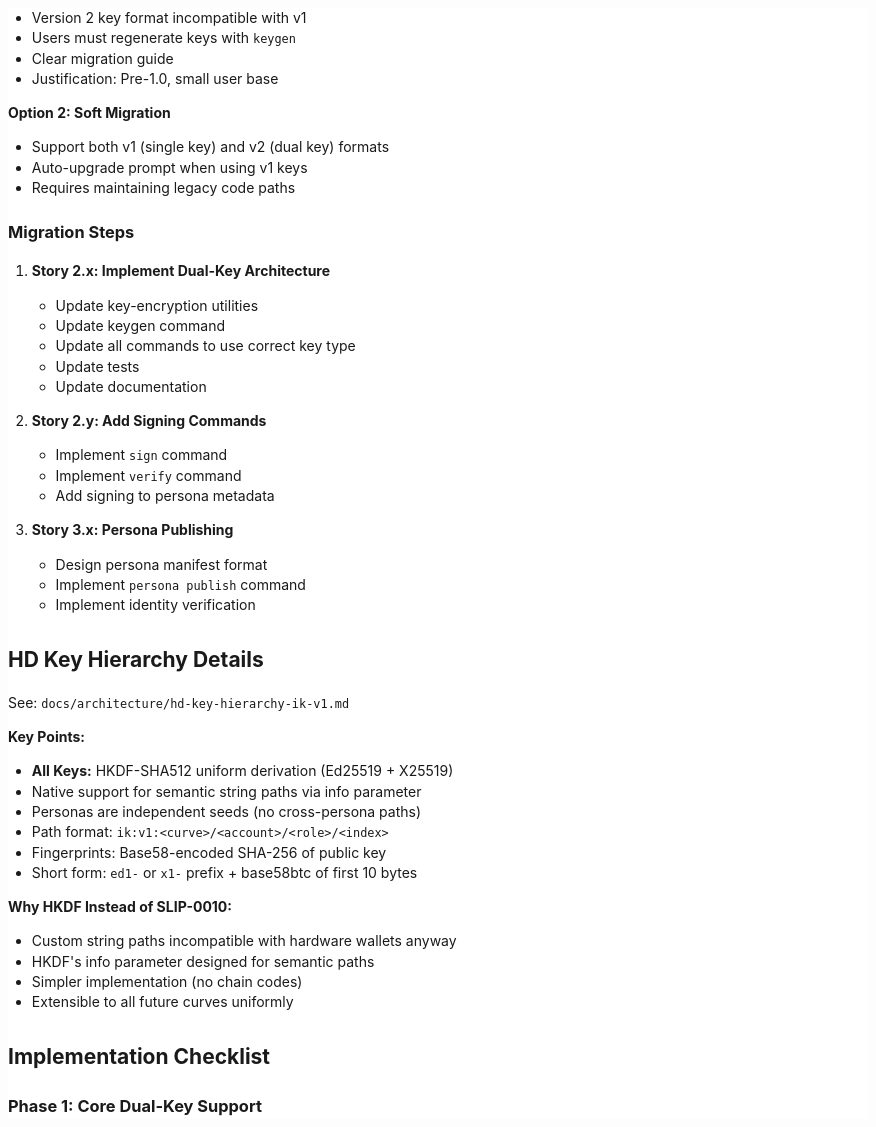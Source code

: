 - Version 2 key format incompatible with v1
- Users must regenerate keys with `keygen`
- Clear migration guide
- Justification: Pre-1.0, small user base

**Option 2: Soft Migration**

- Support both v1 (single key) and v2 (dual key) formats
- Auto-upgrade prompt when using v1 keys
- Requires maintaining legacy code paths

### Migration Steps

1. **Story 2.x: Implement Dual-Key Architecture**

   - Update key-encryption utilities
   - Update keygen command
   - Update all commands to use correct key type
   - Update tests
   - Update documentation

2. **Story 2.y: Add Signing Commands**

   - Implement `sign` command
   - Implement `verify` command
   - Add signing to persona metadata

3. **Story 3.x: Persona Publishing**
   - Design persona manifest format
   - Implement `persona publish` command
   - Implement identity verification

## HD Key Hierarchy Details

See: `docs/architecture/hd-key-hierarchy-ik-v1.md`

**Key Points:**

- **All Keys:** HKDF-SHA512 uniform derivation (Ed25519 + X25519)
- Native support for semantic string paths via info parameter
- Personas are independent seeds (no cross-persona paths)
- Path format: `ik:v1:<curve>/<account>/<role>/<index>`
- Fingerprints: Base58-encoded SHA-256 of public key
- Short form: `ed1-` or `x1-` prefix + base58btc of first 10 bytes

**Why HKDF Instead of SLIP-0010:**

- Custom string paths incompatible with hardware wallets anyway
- HKDF's info parameter designed for semantic paths
- Simpler implementation (no chain codes)
- Extensible to all future curves uniformly

## Implementation Checklist

### Phase 1: Core Dual-Key Support
